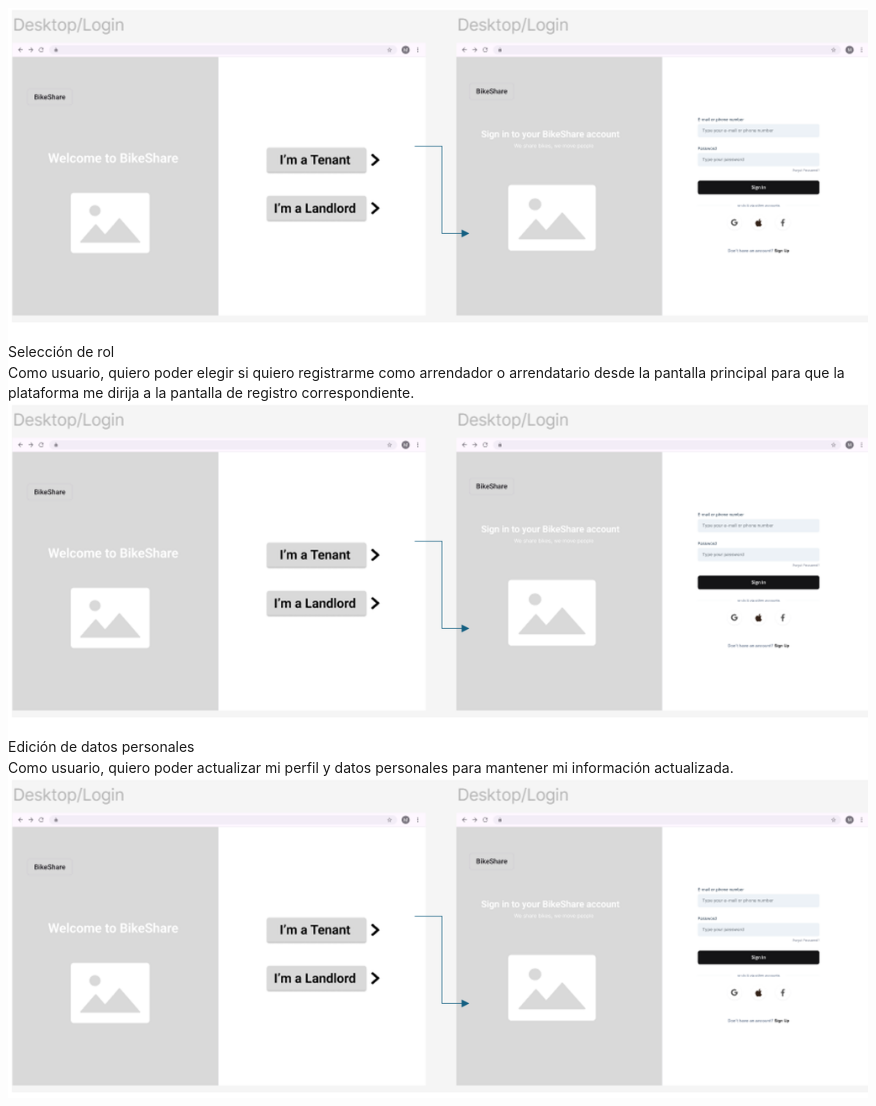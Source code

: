 <img src="images/Wireflow1.PNG" alt="wireflow">

Selección de rol<br>
Como usuario, quiero poder elegir si quiero registrarme como arrendador o arrendatario desde la pantalla principal para que la plataforma me dirija a la pantalla de registro correspondiente.<br>
<img src="images/Wireflow1.PNG" alt="wireflow">

Edición de datos personales<br>
Como usuario, quiero poder actualizar mi perfil y datos personales para mantener mi información actualizada.<br>
<img src="images/Wireflow1.PNG" alt="wireflow">
